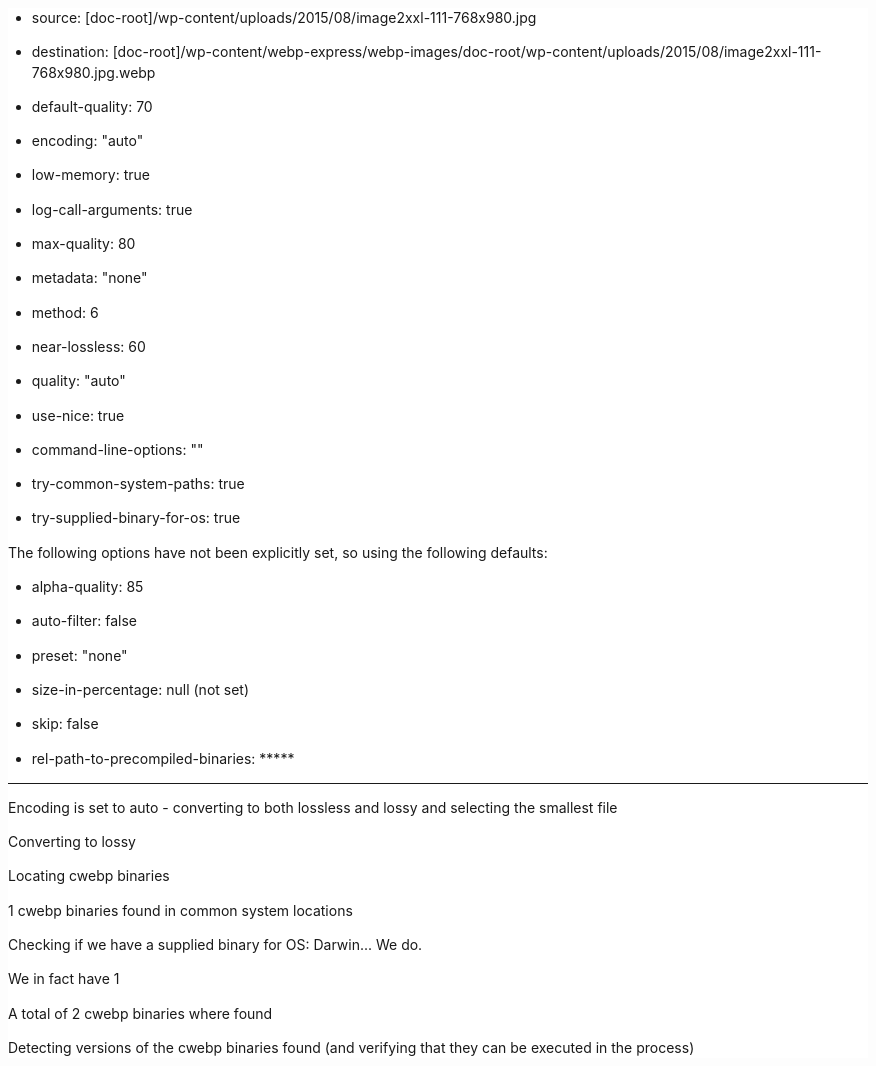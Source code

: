 - source: [doc-root]/wp-content/uploads/2015/08/image2xxl-111-768x980.jpg

- destination: [doc-root]/wp-content/webp-express/webp-images/doc-root/wp-content/uploads/2015/08/image2xxl-111-768x980.jpg.webp

- default-quality: 70

- encoding: "auto"

- low-memory: true

- log-call-arguments: true

- max-quality: 80

- metadata: "none"

- method: 6

- near-lossless: 60

- quality: "auto"

- use-nice: true

- command-line-options: ""

- try-common-system-paths: true

- try-supplied-binary-for-os: true


The following options have not been explicitly set, so using the following defaults:

- alpha-quality: 85

- auto-filter: false

- preset: "none"

- size-in-percentage: null (not set)

- skip: false

- rel-path-to-precompiled-binaries: *****

------------


Encoding is set to auto - converting to both lossless and lossy and selecting the smallest file


Converting to lossy

Locating cwebp binaries

1 cwebp binaries found in common system locations

Checking if we have a supplied binary for OS: Darwin... We do.

We in fact have 1

A total of 2 cwebp binaries where found

Detecting versions of the cwebp binaries found (and verifying that they can be executed in the process)
